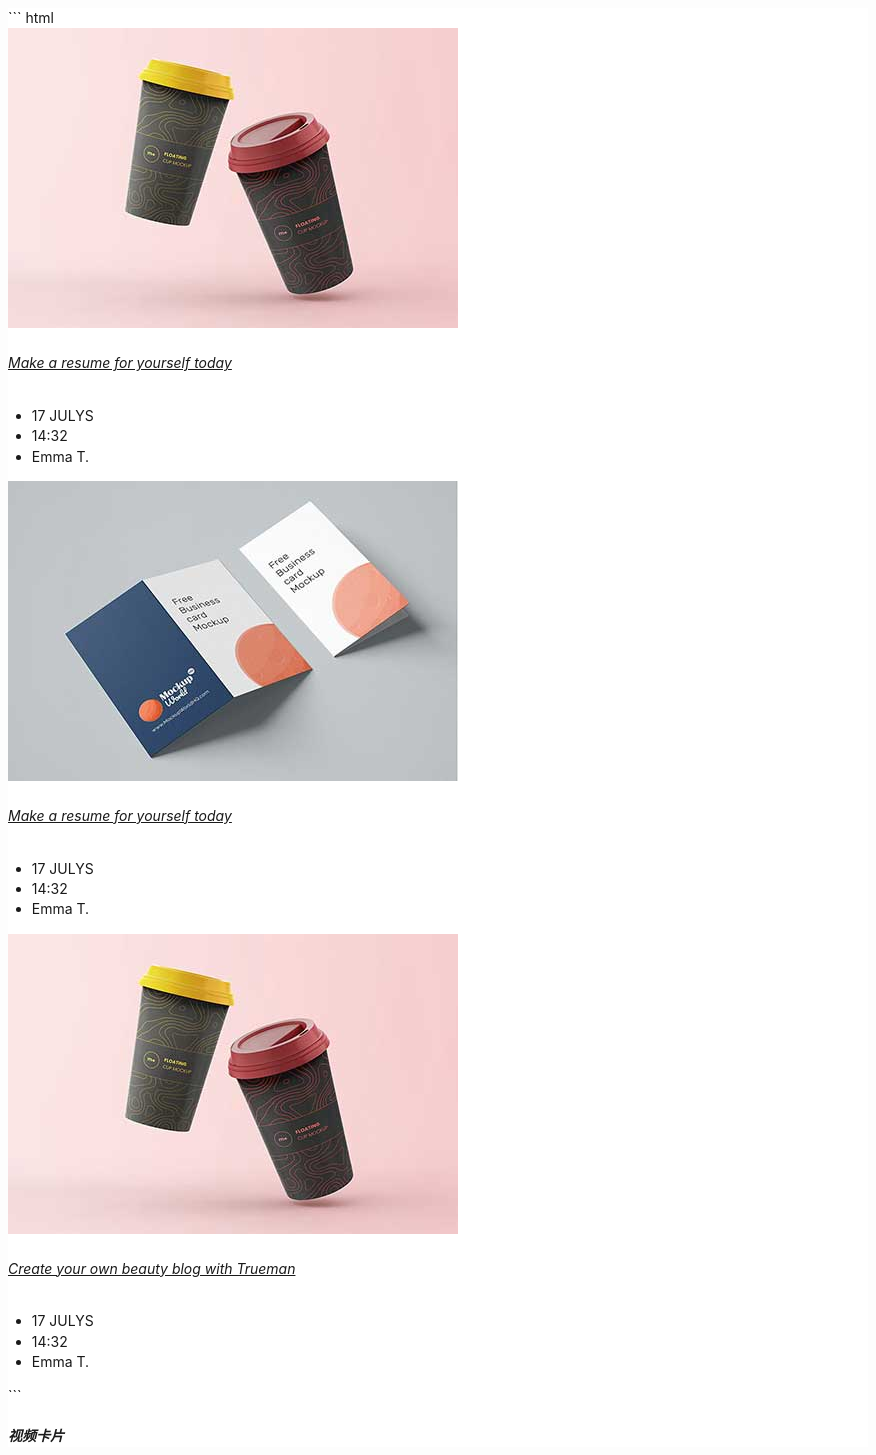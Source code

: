 <div class="trm-publication">
``` html
 <div class="trm-older-publications-card trm-scroll-animation">
  <div class="trm-older-publication trm-mb-20">
    <a class="trm-op-top trm-anima-link" href="publication.html">
      <span class="trm-op-cover">
        <img src="/img/1.jpg" alt="cover">
      </span>
      <h6 class="trm-op-title">Make a resume for yourself today</h6>
    </a>
    <div class="trm-divider trm-mb-15 trm-mt-20"></div>
    <ul class="trm-card-data trm-label">
      <li>17 JULYS</li>
      <li>14:32</li>
      <li>Emma T.</li>
    </ul>
  </div>
  <div class="trm-older-publication">
    <a class="trm-op-top trm-anima-link" href="publication.html">
      <span class="trm-op-cover">
        <img src="/img/2.jpg" alt="cover">
      </span>
      <h6 class="trm-op-title">Make a resume for yourself today</h6>
    </a>
    <div class="trm-divider trm-mb-15 trm-mt-20"></div>
    <ul class="trm-card-data trm-label">
      <li>17 JULYS</li>
      <li>14:32</li>
      <li>Emma T.</li>
    </ul>
  </div>
  <div class="trm-older-publication">
    <a class="trm-op-top trm-anima-link" href="publication.html">
      <span class="trm-op-cover">
        <img src="/img/1.jpg" alt="cover">
      </span>
      <h6 class="trm-op-title">Create your own beauty blog with Trueman</h6>
    </a>
    <div class="trm-divider trm-mb-15 trm-mt-20"></div>
    <ul class="trm-card-data trm-label">
      <li>17 JULYS</li>
      <li>14:32</li>
      <li>Emma T.</li>
    </ul>
  </div>
</div>
```
</div>

<div class="row">
  <div class="col-lg-12">
    <h5 class="trm-mb-40 trm-mt-20 trm-title-with-divider">视频卡片<span data-number="05"></span></h5>
  </div>
  <div class="col-lg-12">
    <div class="trm-video trm-scroll-animation">